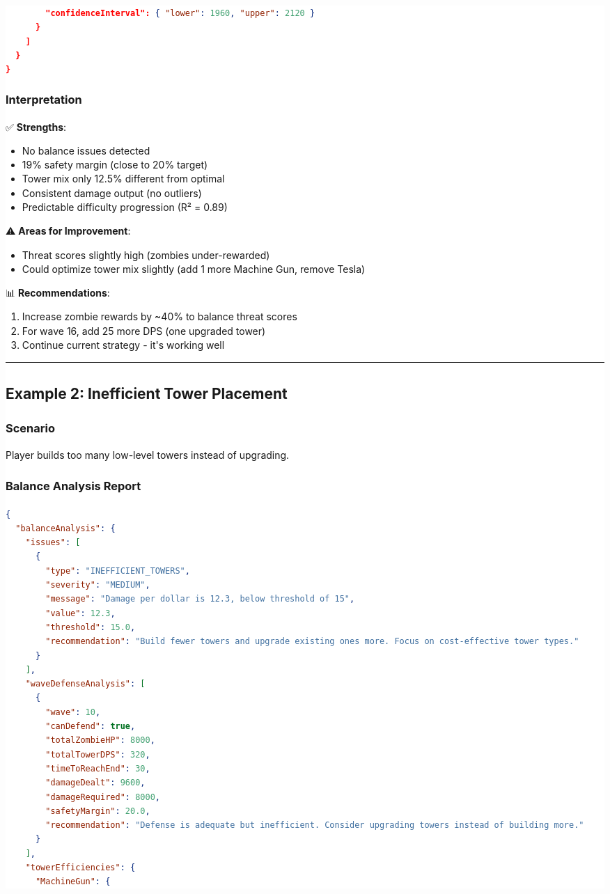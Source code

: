 ```json
        "confidenceInterval": { "lower": 1960, "upper": 2120 }
      }
    ]
  }
}
```

### Interpretation

✅ **Strengths**:
- No balance issues detected
- 19% safety margin (close to 20% target)
- Tower mix only 12.5% different from optimal
- Consistent damage output (no outliers)
- Predictable difficulty progression (R² = 0.89)

⚠️ **Areas for Improvement**:
- Threat scores slightly high (zombies under-rewarded)
- Could optimize tower mix slightly (add 1 more Machine Gun, remove Tesla)

📊 **Recommendations**:
1. Increase zombie rewards by ~40% to balance threat scores
2. For wave 16, add 25 more DPS (one upgraded tower)
3. Continue current strategy - it's working well

---

## Example 2: Inefficient Tower Placement

### Scenario
Player builds too many low-level towers instead of upgrading.

### Balance Analysis Report

```json
{
  "balanceAnalysis": {
    "issues": [
      {
        "type": "INEFFICIENT_TOWERS",
        "severity": "MEDIUM",
        "message": "Damage per dollar is 12.3, below threshold of 15",
        "value": 12.3,
        "threshold": 15.0,
        "recommendation": "Build fewer towers and upgrade existing ones more. Focus on cost-effective tower types."
      }
    ],
    "waveDefenseAnalysis": [
      {
        "wave": 10,
        "canDefend": true,
        "totalZombieHP": 8000,
        "totalTowerDPS": 320,
        "timeToReachEnd": 30,
        "damageDealt": 9600,
        "damageRequired": 8000,
        "safetyMargin": 20.0,
        "recommendation": "Defense is adequate but inefficient. Consider upgrading towers instead of building more."
      }
    ],
    "towerEfficiencies": {
      "MachineGun": {
```